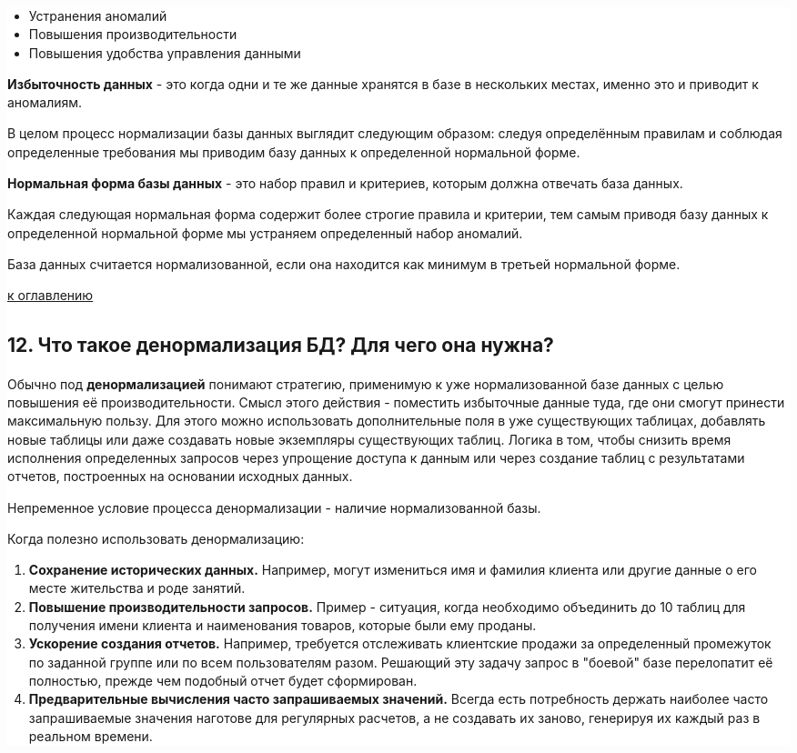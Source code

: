 + Устранения аномалий
+ Повышения производительности
+ Повышения удобства управления данными

**Избыточность данных** - это когда одни и те же данные хранятся в базе в нескольких местах, именно это и приводит к 
аномалиям.

В целом процесс нормализации базы данных выглядит следующим образом: следуя определённым правилам и соблюдая 
определенные требования мы приводим базу данных к определенной нормальной форме.

**Нормальная форма базы данных** - это набор правил и критериев, которым должна отвечать база данных.

Каждая следующая нормальная форма содержит более строгие правила и критерии, тем самым приводя базу данных к 
определенной нормальной форме мы устраняем определенный набор аномалий.

База данных считается нормализованной, если она находится как минимум в третьей нормальной форме.

[к оглавлению](#SQL)

## 12. Что такое денормализация БД? Для чего она нужна?

Обычно под **денормализацией** понимают стратегию, применимую к уже нормализованной базе данных с целью повышения её 
производительности. Смысл этого действия - поместить избыточные данные туда, где они смогут принести максимальную 
пользу. Для этого можно использовать дополнительные поля в уже существующих таблицах, добавлять новые таблицы или даже
создавать новые экземпляры существующих таблиц. Логика в том, чтобы снизить время исполнения определенных запросов через
упрощение доступа к данным или через создание таблиц с результатами отчетов, построенных на основании исходных данных.

Непременное условие процесса денормализации - наличие нормализованной базы.

Когда полезно использовать денормализацию:

1. **Сохранение исторических данных.** Например, могут измениться имя и фамилия клиента или другие данные о его месте 
   жительства и роде занятий.
2. **Повышение производительности запросов.** Пример - ситуация, когда необходимо объединить до 10 таблиц для получения 
   имени клиента и наименования товаров, которые были ему проданы.
3. **Ускорение создания отчетов.** Например, требуется отслеживать клиентские продажи за определенный промежуток по 
   заданной группе или по всем пользователям разом. Решающий эту задачу запрос в "боевой" базе перелопатит её полностью,
   прежде чем подобный отчет будет сформирован.
4. **Предварительные вычисления часто запрашиваемых значений.** Всегда есть потребность держать наиболее часто 
   запрашиваемые значения наготове для регулярных расчетов, а не создавать их заново, генерируя их каждый раз в реальном
   времени.
   